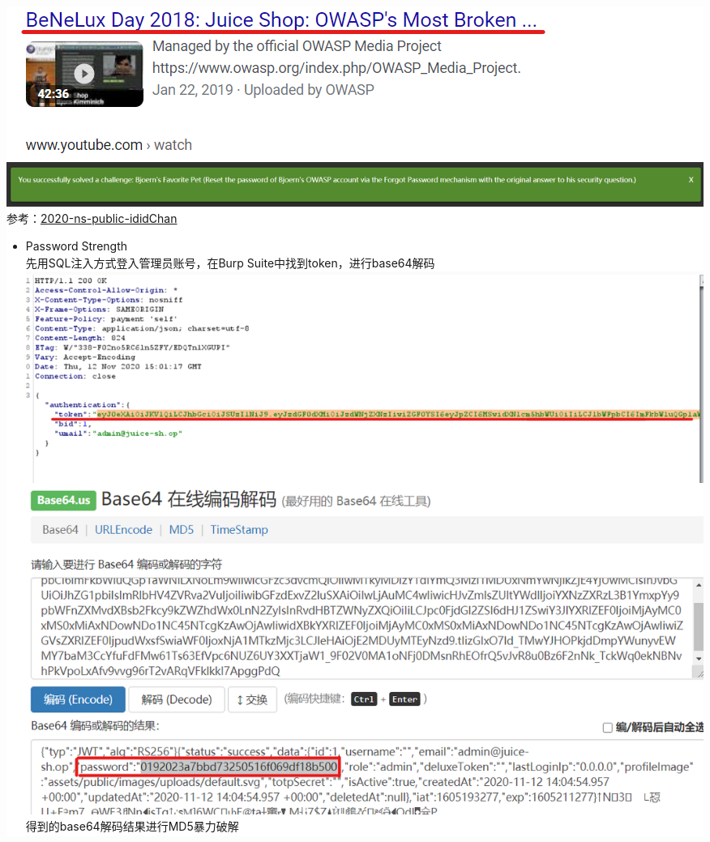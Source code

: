 ![video](./image/video.png)  
![Bjoern's Favorite Pet](./image/bjoernfavorite.png)  
参考：[2020-ns-public-ididChan](https://github.com/CUCCS/2020-ns-public-ididChan/blob/chap0x07-2/chap0x07-2/%E5%AE%9E%E9%AA%8C%E6%8A%A5%E5%91%8A.md)  
* Password Strength  
先用SQL注入方式登入管理员账号，在Burp Suite中找到token，进行base64解码  
![token](./image/passtoken.png)  
![base64解码](./image/passbase64.png)  
得到的base64解码结果进行MD5暴力破解  
